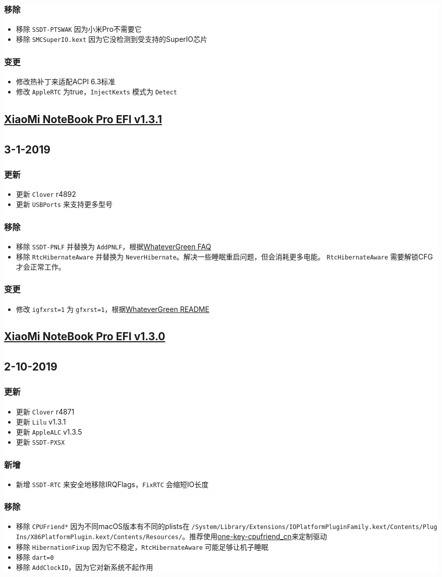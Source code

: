 ### 移除
  * 移除 `SSDT-PTSWAK` 因为小米Pro不需要它
  * 移除 `SMCSuperIO.kext` 因为它没检测到受支持的SuperIO芯片

### 变更
  * 修改热补丁来适配ACPI 6.3标准
  * 修改 `AppleRTC` 为true，`InjectKexts` 模式为 `Detect`


## [XiaoMi NoteBook Pro EFI v1.3.1](https://github.com/daliansky/XiaoMi-Pro-Hackintosh/releases/tag/v1.3.1)
## 3-1-2019

### 更新
  * 更新 `Clover` r4892
  * 更新 `USBPorts` 来支持更多型号

### 移除
  * 移除 `SSDT-PNLF` 并替换为 `AddPNLF`，根据[WhateverGreen FAQ](https://github.com/acidanthera/WhateverGreen/blob/master/Manual/FAQ.IntelHD.en.md#adjusting-the-brightness-on-a-laptop)
  * 移除 `RtcHibernateAware` 并替换为 `NeverHibernate`。解决一些睡眠重启问题，但会消耗更多电能。 `RtcHibernateAware` 需要解锁CFG才会正常工作。

### 变更
  * 修改 `igfxrst=1` 为 `gfxrst=1`，根据[WhateverGreen README](https://github.com/acidanthera/WhateverGreen/blob/master/README.md)


## [XiaoMi NoteBook Pro EFI v1.3.0](https://github.com/daliansky/XiaoMi-Pro-Hackintosh/releases/tag/v1.3.0)
## 2-10-2019

### 更新
  * 更新 `Clover` r4871
  * 更新 `Lilu` v1.3.1
  * 更新 `AppleALC` v1.3.5
  * 更新 `SSDT-PXSX`

### 新增
  * 新增 `SSDT-RTC` 来安全地移除IRQFlags，`FixRTC` 会缩短IO长度

### 移除
  * 移除 `CPUFriend*` 因为不同macOS版本有不同的plists在 `/System/Library/Extensions/IOPlatformPluginFamily.kext/Contents/PlugIns/X86PlatformPlugin.kext/Contents/Resources/`。推荐使用[one-key-cpufriend_cn](one-key-cpufriend/README_CN.md)来定制驱动
  * 移除 `HibernationFixup` 因为它不稳定，`RtcHibernateAware` 可能足够让机子睡眠
  * 移除 `dart=0`
  * 移除 `AddClockID`，因为它对新系统不起作用
